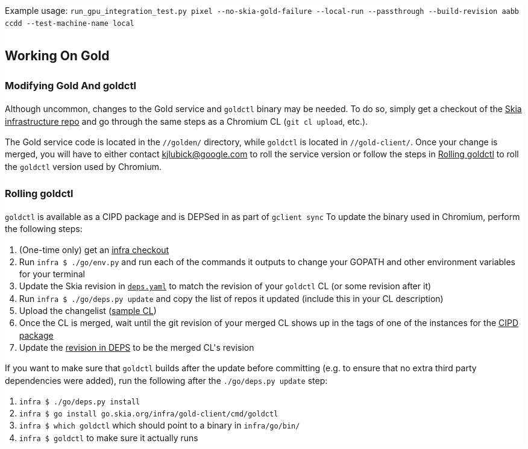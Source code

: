 Example usage:
`run_gpu_integration_test.py pixel --no-skia-gold-failure --local-run
--passthrough --build-revision aabbccdd --test-machine-name local`

## Working On Gold

### Modifying Gold And goldctl

Although uncommon, changes to the Gold service and `goldctl` binary may be
needed. To do so, simply get a checkout of the
[Skia infrastructure repo][skia infra repo] and go through the same steps as
a Chromium CL (`git cl upload`, etc.).

[skia infra repo]: https://skia.googlesource.com/buildbot/

The Gold service code is located in the `//golden/` directory, while `goldctl`
is  located in `//gold-client/`. Once your change is merged, you will have to
either contact kjlubick@google.com to roll the service version or follow the
steps in [Rolling goldctl](#Rolling-goldctl) to roll the `goldctl` version used
by Chromium.

### Rolling goldctl

`goldctl` is available as a CIPD package and is DEPSed in as part of `gclient
sync` To update the binary used in Chromium, perform the following steps:

1. (One-time only) get an [infra checkout][infra repo]
2. Run `infra $ ./go/env.py` and run each of the commands it outputs to change
your GOPATH and other environment variables for your terminal
3. Update the Skia revision in [`deps.yaml`][deps yaml] to match the revision
of your `goldctl` CL (or some revision after it)
4. Run `infra $ ./go/deps.py update` and copy the list of repos it updated
(include this in your CL description)
5. Upload the changelist ([sample CL][sample roll cl])
6. Once the CL is merged, wait until the git revision of your merged CL shows
up in the tags of one of the instances for the [CIPD package][goldctl package]
7. Update the [revision in DEPS][goldctl deps entry] to be the merged CL's
revision

[infra repo]: https://chromium.googlesource.com/infra/infra/
[deps yaml]: https://chromium.googlesource.com/infra/infra/+/91333d832a4d871b4219580dfb874b49a97e6da4/go/deps.yaml#432
[sample roll cl]: https://chromium-review.googlesource.com/c/infra/infra/+/1493426
[goldctl package]: https://chrome-infra-packages.appspot.com/p/skia/tools/goldctl/linux-amd64/+/
[goldctl deps entry]: https://chromium.googlesource.com/chromium/src/+/6b7213a45382f01ac0a2efec1015545bd051da89/DEPS#1304

If you want to make sure that `goldctl` builds after the update before
committing (e.g. to ensure that no extra third party dependencies were added),
run the following after the `./go/deps.py update` step:

1. `infra $ ./go/deps.py install`
2. `infra $ go install go.skia.org/infra/gold-client/cmd/goldctl`
3. `infra $ which goldctl` which should point to a binary in `infra/go/bin/`
4. `infra $ goldctl` to make sure it actually runs


[gold documentation]: https://skia.org/dev/testing/skiagold
[crbug]: https://crbug.com
[gpu gold instance]: https://chrome-gpu-gold.skia.org
[untriaged non tot comment]: https://bugs.chromium.org/p/skia/issues/detail?id=9189#c4
[untriaged non tot]: https://chrome-gpu-gold.skia.org/search?fdiffmax=-1&fref=false&frgbamax=255&frgbamin=0&head=false&include=false&limit=50&master=false&match=name&metric=combined&neg=false&offset=0&pos=false&query=source_type%3Dchrome-gpu&sort=desc&unt=true
[skia crbug]: https://bugs.chromium.org/p/skia